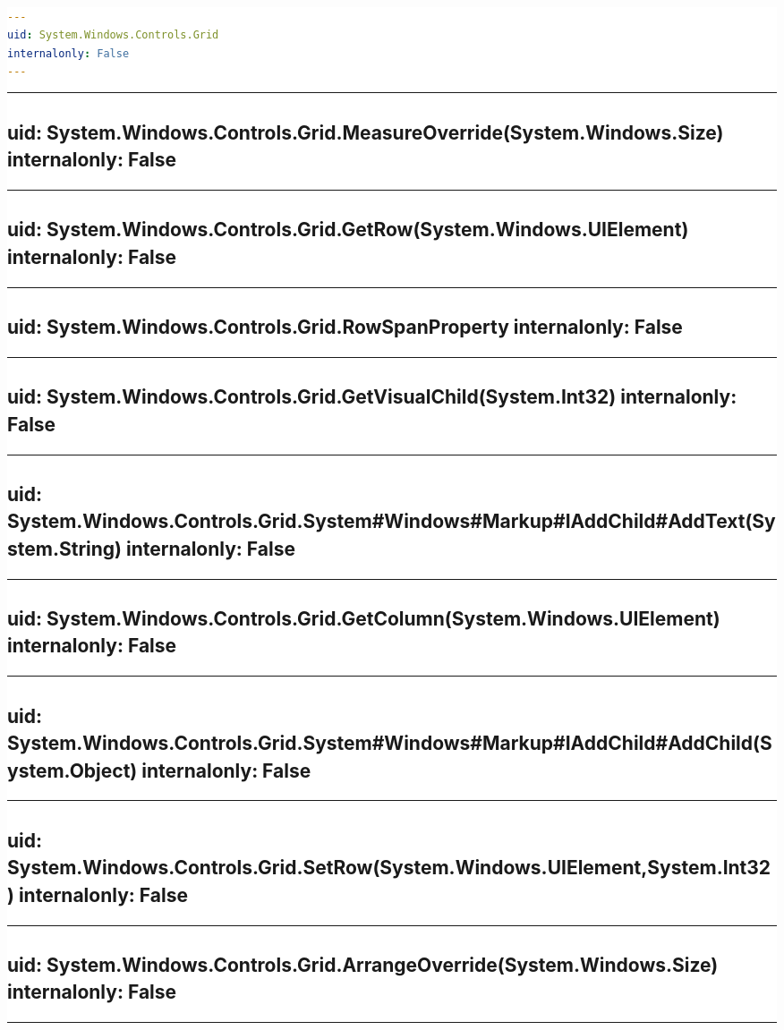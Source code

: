 ```yaml
---
uid: System.Windows.Controls.Grid
internalonly: False
---
```


---
uid: System.Windows.Controls.Grid.MeasureOverride(System.Windows.Size)
internalonly: False
---

---
uid: System.Windows.Controls.Grid.GetRow(System.Windows.UIElement)
internalonly: False
---

---
uid: System.Windows.Controls.Grid.RowSpanProperty
internalonly: False
---

---
uid: System.Windows.Controls.Grid.GetVisualChild(System.Int32)
internalonly: False
---

---
uid: System.Windows.Controls.Grid.System#Windows#Markup#IAddChild#AddText(System.String)
internalonly: False
---

---
uid: System.Windows.Controls.Grid.GetColumn(System.Windows.UIElement)
internalonly: False
---

---
uid: System.Windows.Controls.Grid.System#Windows#Markup#IAddChild#AddChild(System.Object)
internalonly: False
---

---
uid: System.Windows.Controls.Grid.SetRow(System.Windows.UIElement,System.Int32)
internalonly: False
---

---
uid: System.Windows.Controls.Grid.ArrangeOverride(System.Windows.Size)
internalonly: False
---

---